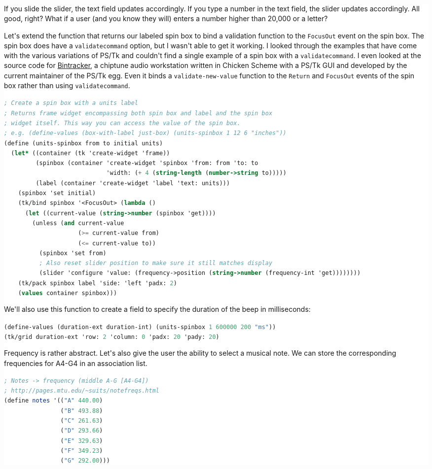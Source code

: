 If you slide the slider, the text field updates accordingly. If you type a
number in the text field, the slider updates accordingly. All good, right? What
if a user (and you know they will) enters a number higher than 20,000 or a
letter?

Let's extend the function that returns our labeled spin box to bind a
validation function to the `FocusOut` event on the spin box. The spin box does
have a `validatecommand` option, but I wasn't able to get it working. I looked
through the examples that have come with the various variations of PS/Tk and
couldn't find a single example of a spin box with a `validatecommand`. I even
looked at the source code for
[Bintracker](https://github.com/bintracker/bintracker/), a chiptune audio
workstation written in Chicken Scheme with a PS/Tk GUI and developed by the
current maintainer of the PS/Tk egg. Even it binds a `validate-new-value`
function to the `Return` and `FocusOut` events of the spin box rather than
using `validatecommand`.

```scheme
; Create a spin box with a units label
; Returns frame widget encompassing both spin box and label and the spin box
; widget itself. This way you can access the value of the spin box.
; e.g. (define-values (box-with-label just-box) (units-spinbox 1 12 6 "inches"))
(define (units-spinbox from to initial units)
  (let* ((container (tk 'create-widget 'frame))
         (spinbox (container 'create-widget 'spinbox 'from: from 'to: to
                             'width: (+ 4 (string-length (number->string to)))))
         (label (container 'create-widget 'label 'text: units)))
    (spinbox 'set initial)
    (tk/bind spinbox '<FocusOut> (lambda ()
      (let ((current-value (string->number (spinbox 'get))))
        (unless (and current-value
                     (>= current-value from)
                     (<= current-value to))
          (spinbox 'set from)
          ; Also reset slider position to make sure it still matches display
          (slider 'configure 'value: (frequency->position (string->number (frequency-int 'get))))))))
    (tk/pack spinbox label 'side: 'left 'padx: 2)
    (values container spinbox)))
```

We'll also use this function to create a field to specify the duration of the
beep in milliseconds:

```scheme
(define-values (duration-ext duration-int) (units-spinbox 1 600000 200 "ms"))
(tk/grid duration-ext 'row: 2 'column: 0 'padx: 20 'pady: 20)
```

Frequency is rather abstract. Let's also give the user the ability to select a
musical note. We can store the corresponding frequencies for A4-G4 in an
association list.

```scheme
; Notes -> frequency (middle A-G [A4-G4])
; http://pages.mtu.edu/~suits/notefreqs.html
(define notes '(("A" 440.00)
                ("B" 493.88)
                ("C" 261.63)
                ("D" 293.66)
                ("E" 329.63)
                ("F" 349.23)
                ("G" 292.00)))
```
